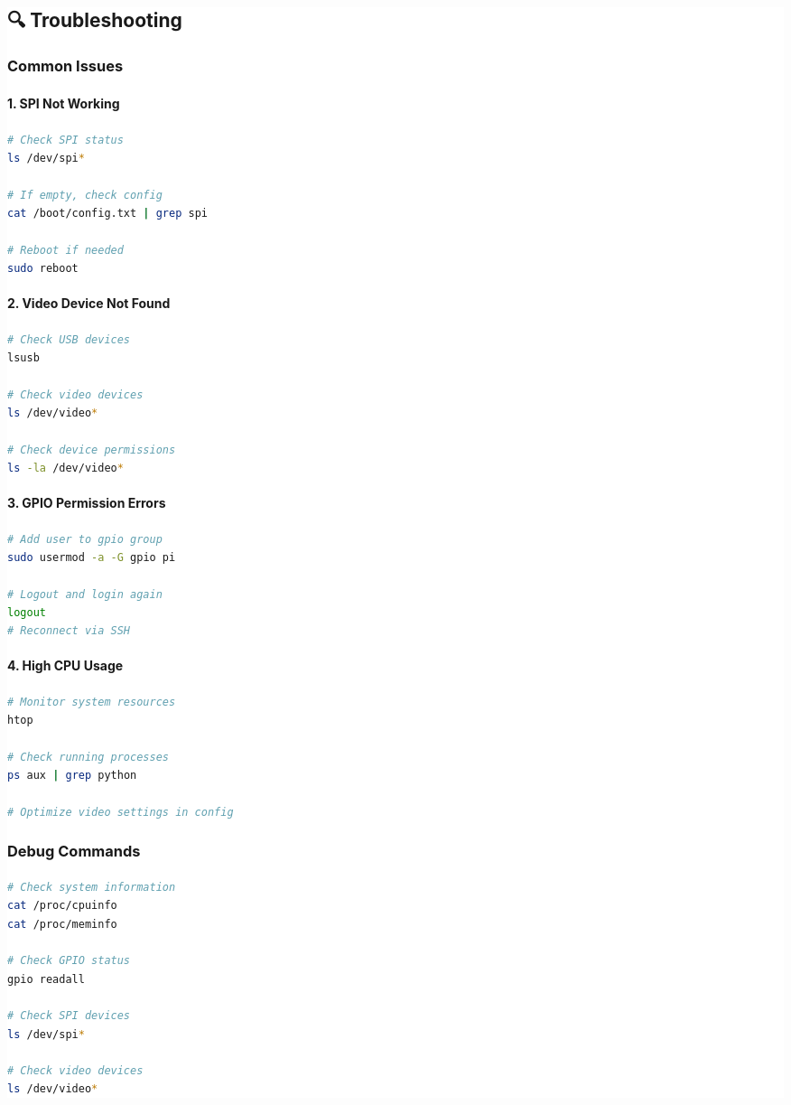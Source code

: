 ## 🔍 Troubleshooting

### **Common Issues**

#### **1. SPI Not Working**
```bash
# Check SPI status
ls /dev/spi*

# If empty, check config
cat /boot/config.txt | grep spi

# Reboot if needed
sudo reboot
```

#### **2. Video Device Not Found**
```bash
# Check USB devices
lsusb

# Check video devices
ls /dev/video*

# Check device permissions
ls -la /dev/video*
```

#### **3. GPIO Permission Errors**
```bash
# Add user to gpio group
sudo usermod -a -G gpio pi

# Logout and login again
logout
# Reconnect via SSH
```

#### **4. High CPU Usage**
```bash
# Monitor system resources
htop

# Check running processes
ps aux | grep python

# Optimize video settings in config
```

### **Debug Commands**
```bash
# Check system information
cat /proc/cpuinfo
cat /proc/meminfo

# Check GPIO status
gpio readall

# Check SPI devices
ls /dev/spi*

# Check video devices
ls /dev/video*

```